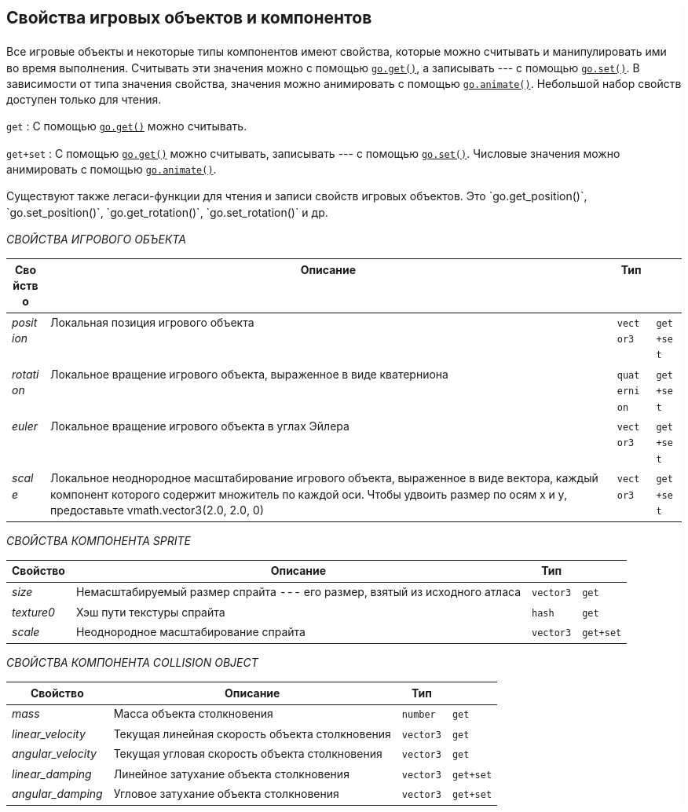 ## Свойства игровых объектов и компонентов

Все игровые объекты и некоторые типы компонентов имеют свойства, которые можно считывать и манипулировать ими во время выполнения. Считывать эти значения можно с помощью [`go.get()`](/ref/go#go.get), а записывать --- с помощью [`go.set()`](/ref/go#go.set). В зависимости от типа значения свойства, значения можно анимировать с помощью [`go.animate()`](/ref/go#go.animate). Небольшой набор свойств доступен только для чтения.

`get`
: С помощью [`go.get()`](/ref/go#go.get) можно считывать.

`get+set`
: С помощью [`go.get()`](/ref/go#go.get) можно считывать, записывать --- с помощью [`go.set()`](/ref/go#go.set). Числовые значения можно анимировать с помощью [`go.animate()`](/ref/go#go.animate).

<div class='sidenote' markdown='1'>
Существуют также легаси-функции для чтения и записи свойств игровых объектов. Это `go.get_position()`, `go.set_position()`, `go.get_rotation()`, `go.set_rotation()` и др.
</div>

*СВОЙСТВА ИГРОВОГО ОБЪЕКТА*

| Свойство | Описание                     | Тип          |                  |
| ---------- | -------------------------------------- | --------------- | ---------------- |
| *position* | Локальная позиция игрового объекта | `vector3`      | `get+set` |
| *rotation* | Локальное вращение игрового объекта, выраженное в виде кватерниона | `quaternion` | `get+set` |
| *euler*    | Локальное вращение игрового объекта в углах Эйлера | `vector3` | `get+set` |
| *scale*    | Локальное неоднородное масштабирование игрового объекта, выраженное в виде вектора, каждый компонент которого содержит множитель по каждой оси. Чтобы удвоить размер по осям x и y, предоставьте vmath.vector3(2.0, 2.0, 0) | `vector3` | `get+set` |

*СВОЙСТВА КОМПОНЕНТА SPRITE*

| Свойство | Описание                    | Тип         |                  |
| ---------- | -------------------------------------- | --------------- | ---------------- |
| *size*     | Немасштабируемый размер спрайта --- его размер, взятый из исходного атласа | `vector3` | `get` |
| *texture0* | Хэш пути текстуры спрайта | `hash` | `get`|
| *scale* | Неоднородное масштабирование спрайта | `vector3` | `get+set`|

*СВОЙСТВА КОМПОНЕНТА COLLISION OBJECT*

| Свойство | Описание                    | Тип         |                  |
| ---------- | -------------------------------------- | --------------- | ---------------- |
| *mass*     | Масса объекта столкновения | `number` | `get` |
| *linear_velocity* | Текущая линейная скорость объекта столкновения | `vector3` | `get` |
| *angular_velocity* | Текущая угловая скорость объекта столкновения  | `vector3` | `get` |
| *linear_damping* | Линейное затухание объекта столкновения        | `vector3` | `get+set` |
| *angular_damping* | Угловое затухание объекта столкновения         | `vector3` | `get+set` |
